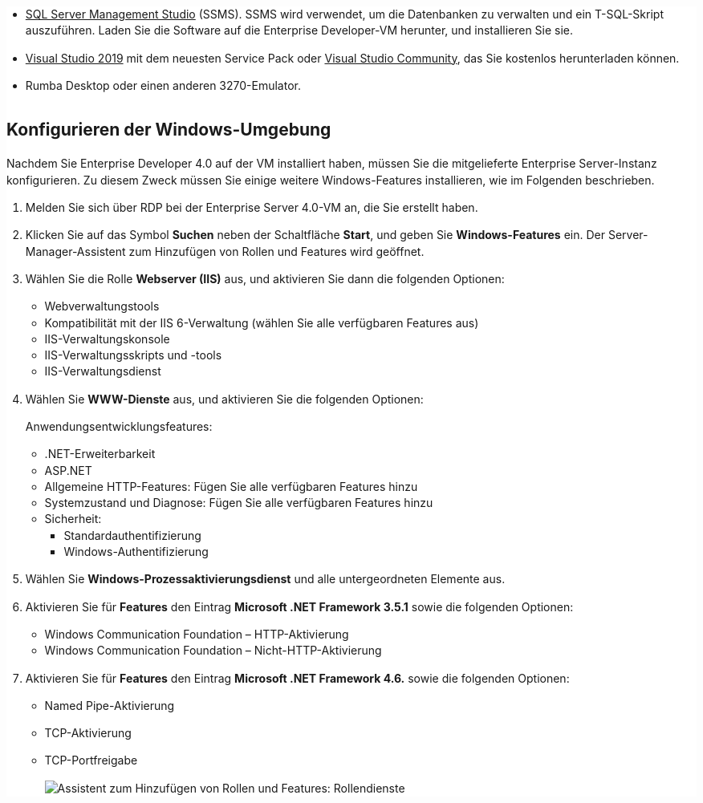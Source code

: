 - [SQL Server Management Studio](/sql/ssms/download-sql-server-management-studio-ssms) (SSMS). SSMS wird verwendet, um die Datenbanken zu verwalten und ein T-SQL-Skript auszuführen. Laden Sie die Software auf die Enterprise Developer-VM herunter, und installieren Sie sie.

- [Visual Studio 2019](https://azure.microsoft.com/downloads/) mit dem neuesten Service Pack oder [Visual Studio Community](https://visualstudio.microsoft.com/vs/community/), das Sie kostenlos herunterladen können.

- Rumba Desktop oder einen anderen 3270-Emulator.

## <a name="configure-the-windows-environment"></a>Konfigurieren der Windows-Umgebung

Nachdem Sie Enterprise Developer 4.0 auf der VM installiert haben, müssen Sie die mitgelieferte Enterprise Server-Instanz konfigurieren. Zu diesem Zweck müssen Sie einige weitere Windows-Features installieren, wie im Folgenden beschrieben.

1. Melden Sie sich über RDP bei der Enterprise Server 4.0-VM an, die Sie erstellt haben.

2. Klicken Sie auf das Symbol **Suchen** neben der Schaltfläche **Start**, und geben Sie **Windows-Features** ein. Der Server-Manager-Assistent zum Hinzufügen von Rollen und Features wird geöffnet.

3. Wählen Sie die Rolle **Webserver (IIS)** aus, und aktivieren Sie dann die folgenden Optionen:

    - Webverwaltungstools
    - Kompatibilität mit der IIS 6-Verwaltung (wählen Sie alle verfügbaren Features aus)
    - IIS-Verwaltungskonsole
    - IIS-Verwaltungsskripts und -tools
    - IIS-Verwaltungsdienst

4. Wählen Sie **WWW-Dienste** aus, und aktivieren Sie die folgenden Optionen:

     Anwendungsentwicklungsfeatures:
    - .NET-Erweiterbarkeit
    - ASP.NET
    - Allgemeine HTTP-Features: Fügen Sie alle verfügbaren Features hinzu
    - Systemzustand und Diagnose: Fügen Sie alle verfügbaren Features hinzu
    - Sicherheit:
        - Standardauthentifizierung
        - Windows-Authentifizierung

5. Wählen Sie **Windows-Prozessaktivierungsdienst** und alle untergeordneten Elemente aus.

6. Aktivieren Sie für **Features** den Eintrag **Microsoft .NET Framework 3.5.1** sowie die folgenden Optionen:

    - Windows Communication Foundation – HTTP-Aktivierung
    - Windows Communication Foundation – Nicht-HTTP-Aktivierung

7. Aktivieren Sie für **Features** den Eintrag **Microsoft .NET Framework 4.6.** sowie die folgenden Optionen:

   - Named Pipe-Aktivierung
   - TCP-Aktivierung
   - TCP-Portfreigabe

     ![Assistent zum Hinzufügen von Rollen und Features: Rollendienste](media/01-demo-roles.png)
